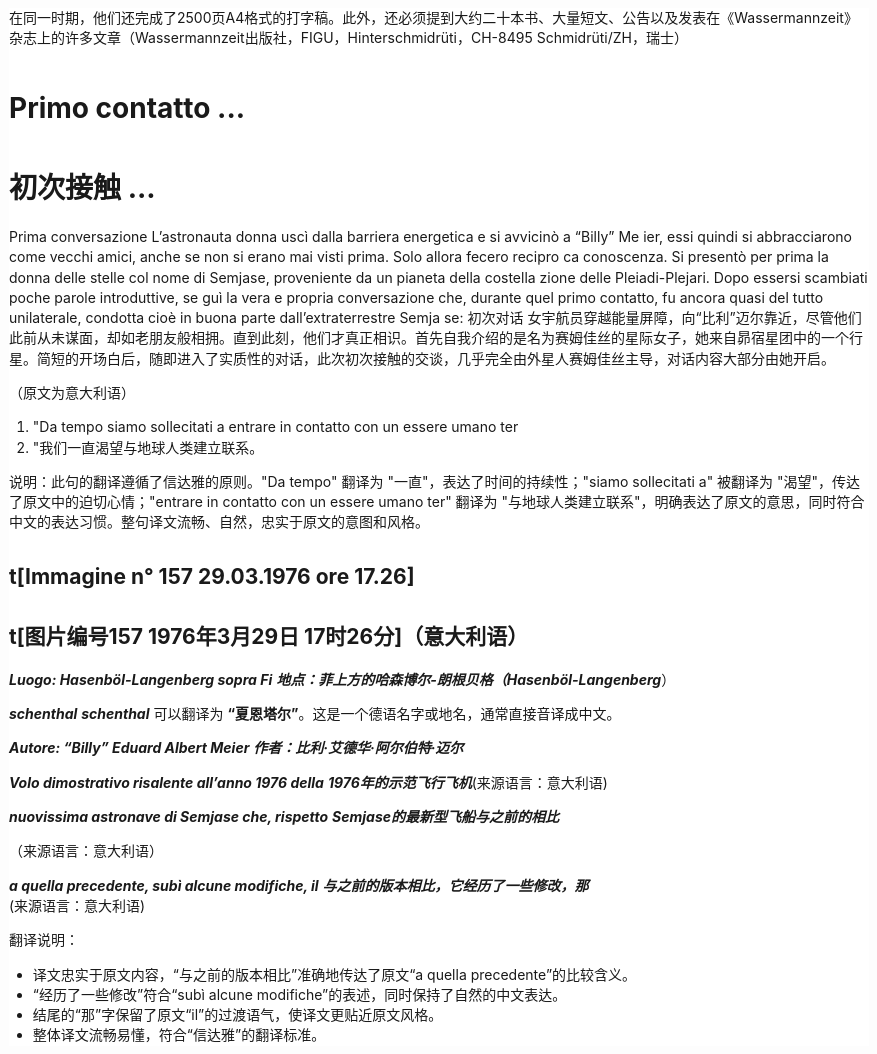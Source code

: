 

在同一时期，他们还完成了2500页A4格式的打字稿。此外，还必须提到大约二十本书、大量短文、公告以及发表在《Wassermannzeit》杂志上的许多文章（Wassermannzeit出版社，FIGU，Hinterschmidrüti，CH-8495 Schmidrüti/ZH，瑞士）

# Primo contatto ...
# 初次接触 ...

Prima conversazione L’astronauta donna uscì dalla barriera energetica e si avvicinò a “Billy” Me­ ier, essi quindi si abbracciarono come vecchi amici, anche se non si erano mai visti prima. Solo allora fecero recipro­ ca conoscenza. Si presentò per prima la donna delle stelle col nome di Semjase, proveniente da un pianeta della costella­ zione delle Pleiadi-Plejari. Dopo essersi scambiati poche parole introduttive, se­ guì la vera e propria conversazione che, durante quel primo contatto, fu ancora quasi del tutto unilaterale, condotta cioè in buona parte dall’extraterrestre Semja­ se:
初次对话
女宇航员穿越能量屏障，向“比利”迈尔靠近，尽管他们此前从未谋面，却如老朋友般相拥。直到此刻，他们才真正相识。首先自我介绍的是名为赛姆佳丝的星际女子，她来自昴宿星团中的一个行星。简短的开场白后，随即进入了实质性的对话，此次初次接触的交谈，几乎完全由外星人赛姆佳丝主导，对话内容大部分由她开启。

（原文为意大利语）

1. "Da tempo siamo sollecitati a entrare in contatto con un essere umano ter­
1. "我们一直渴望与地球人类建立联系。

说明：此句的翻译遵循了信达雅的原则。"Da tempo" 翻译为 "一直"，表达了时间的持续性；"siamo sollecitati a" 被翻译为 "渴望"，传达了原文中的迫切心情；"entrare in contatto con un essere umano ter" 翻译为 "与地球人类建立联系"，明确表达了原文的意思，同时符合中文的表达习惯。整句译文流畅、自然，忠实于原文的意图和风格。

## t[Immagine n° 157     29.03.1976     ore 17.26]
## t[图片编号157     1976年3月29日     17时26分]（意大利语）

**_Luogo: Hasenböl-Langenberg sopra Fi­_**
**_地点：菲上方的哈森博尔-朗根贝格（Hasenböl-Langenberg_**）

**_schenthal_**
**_schenthal_** 可以翻译为 **“夏恩塔尔”**。这是一个德语名字或地名，通常直接音译成中文。

**_Autore: “Billy” Eduard Albert Meier_**
**_作者：比利·艾德华·阿尔伯特·迈尔_**

**_Volo dimostrativo risalente all’anno 1976 della_**
**_1976年的示范飞行飞机_**(来源语言：意大利语)

**_nuovissima astronave di Semjase che, rispetto_**
**_Semjase的最新型飞船与之前的相比_**  

（来源语言：意大利语）

**_a quella precedente, subì alcune modifiche, il_**
**_与之前的版本相比，它经历了一些修改，那_**  
(来源语言：意大利语)  

翻译说明：  
- 译文忠实于原文内容，“与之前的版本相比”准确地传达了原文“a quella precedente”的比较含义。  
- “经历了一些修改”符合“subì alcune modifiche”的表述，同时保持了自然的中文表达。  
- 结尾的“那”字保留了原文“il”的过渡语气，使译文更贴近原文风格。  
- 整体译文流畅易懂，符合“信达雅”的翻译标准。
